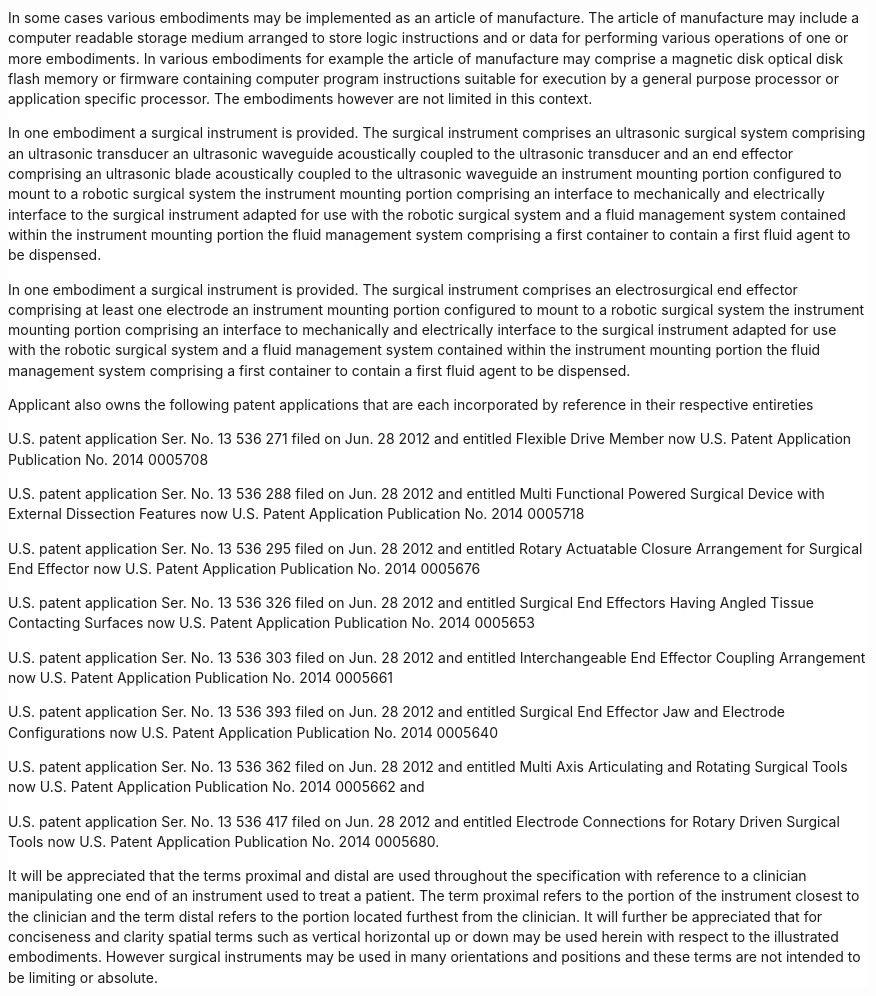 In some cases various embodiments may be implemented as an article of manufacture. The article of manufacture may include a computer readable storage medium arranged to store logic instructions and or data for performing various operations of one or more embodiments. In various embodiments for example the article of manufacture may comprise a magnetic disk optical disk flash memory or firmware containing computer program instructions suitable for execution by a general purpose processor or application specific processor. The embodiments however are not limited in this context.

In one embodiment a surgical instrument is provided. The surgical instrument comprises an ultrasonic surgical system comprising an ultrasonic transducer an ultrasonic waveguide acoustically coupled to the ultrasonic transducer and an end effector comprising an ultrasonic blade acoustically coupled to the ultrasonic waveguide an instrument mounting portion configured to mount to a robotic surgical system the instrument mounting portion comprising an interface to mechanically and electrically interface to the surgical instrument adapted for use with the robotic surgical system and a fluid management system contained within the instrument mounting portion the fluid management system comprising a first container to contain a first fluid agent to be dispensed.

In one embodiment a surgical instrument is provided. The surgical instrument comprises an electrosurgical end effector comprising at least one electrode an instrument mounting portion configured to mount to a robotic surgical system the instrument mounting portion comprising an interface to mechanically and electrically interface to the surgical instrument adapted for use with the robotic surgical system and a fluid management system contained within the instrument mounting portion the fluid management system comprising a first container to contain a first fluid agent to be dispensed.

Applicant also owns the following patent applications that are each incorporated by reference in their respective entireties 

U.S. patent application Ser. No. 13 536 271 filed on Jun. 28 2012 and entitled Flexible Drive Member now U.S. Patent Application Publication No. 2014 0005708 

U.S. patent application Ser. No. 13 536 288 filed on Jun. 28 2012 and entitled Multi Functional Powered Surgical Device with External Dissection Features now U.S. Patent Application Publication No. 2014 0005718 

U.S. patent application Ser. No. 13 536 295 filed on Jun. 28 2012 and entitled Rotary Actuatable Closure Arrangement for Surgical End Effector now U.S. Patent Application Publication No. 2014 0005676 

U.S. patent application Ser. No. 13 536 326 filed on Jun. 28 2012 and entitled Surgical End Effectors Having Angled Tissue Contacting Surfaces now U.S. Patent Application Publication No. 2014 0005653 

U.S. patent application Ser. No. 13 536 303 filed on Jun. 28 2012 and entitled Interchangeable End Effector Coupling Arrangement now U.S. Patent Application Publication No. 2014 0005661 

U.S. patent application Ser. No. 13 536 393 filed on Jun. 28 2012 and entitled Surgical End Effector Jaw and Electrode Configurations now U.S. Patent Application Publication No. 2014 0005640 

U.S. patent application Ser. No. 13 536 362 filed on Jun. 28 2012 and entitled Multi Axis Articulating and Rotating Surgical Tools now U.S. Patent Application Publication No. 2014 0005662 and

U.S. patent application Ser. No. 13 536 417 filed on Jun. 28 2012 and entitled Electrode Connections for Rotary Driven Surgical Tools now U.S. Patent Application Publication No. 2014 0005680.

It will be appreciated that the terms proximal and distal are used throughout the specification with reference to a clinician manipulating one end of an instrument used to treat a patient. The term proximal refers to the portion of the instrument closest to the clinician and the term distal refers to the portion located furthest from the clinician. It will further be appreciated that for conciseness and clarity spatial terms such as vertical horizontal up or down may be used herein with respect to the illustrated embodiments. However surgical instruments may be used in many orientations and positions and these terms are not intended to be limiting or absolute.
